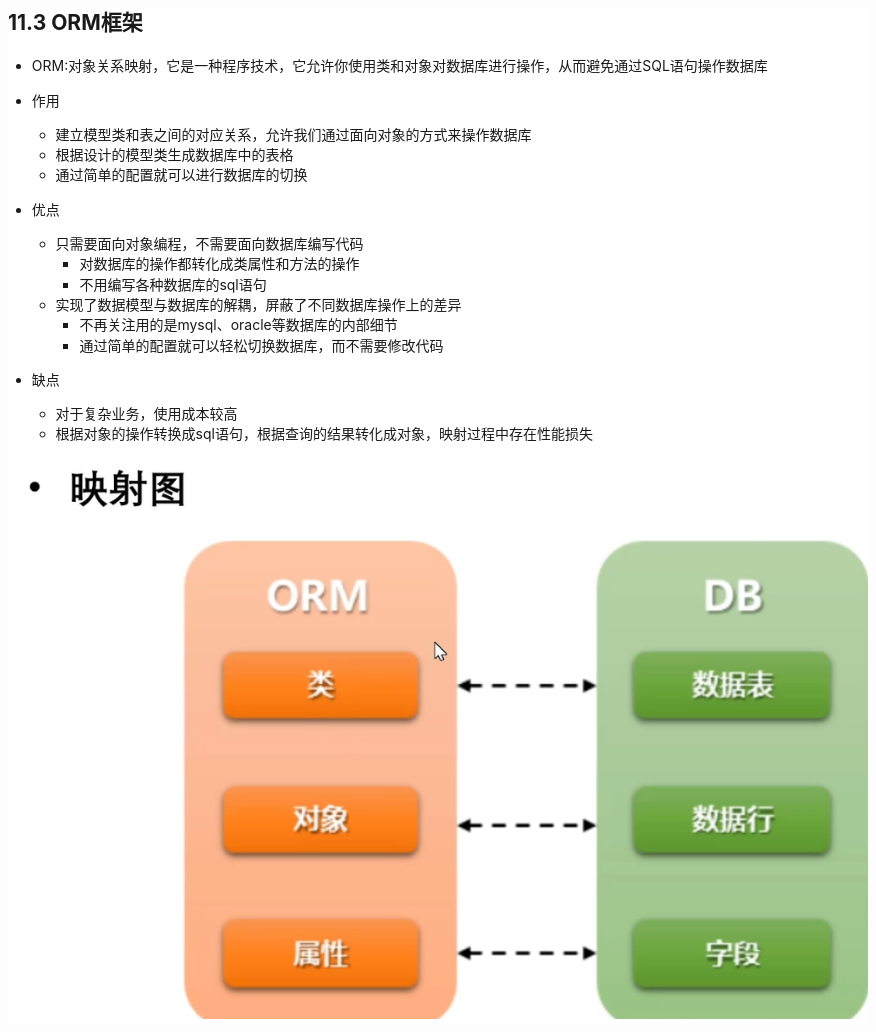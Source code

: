 

## 11.3 ORM框架

- ORM:对象关系映射，它是一种程序技术，它允许你使用类和对象对数据库进行操作，从而避免通过SQL语句操作数据库
- 作用
  - 建立模型类和表之间的对应关系，允许我们通过面向对象的方式来操作数据库
  - 根据设计的模型类生成数据库中的表格
  - 通过简单的配置就可以进行数据库的切换

- 优点
  - 只需要面向对象编程，不需要面向数据库编写代码
    - 对数据库的操作都转化成类属性和方法的操作
    - 不用编写各种数据库的sql语句
  - 实现了数据模型与数据库的解耦，屏蔽了不同数据库操作上的差异
    - 不再关注用的是mysql、oracle等数据库的内部细节
    - 通过简单的配置就可以轻松切换数据库，而不需要修改代码

- 缺点
  - 对于复杂业务，使用成本较高
  - 根据对象的操作转换成sql语句，根据查询的结果转化成对象，映射过程中存在性能损失



![1653638926661](img/1653638926661.png)
